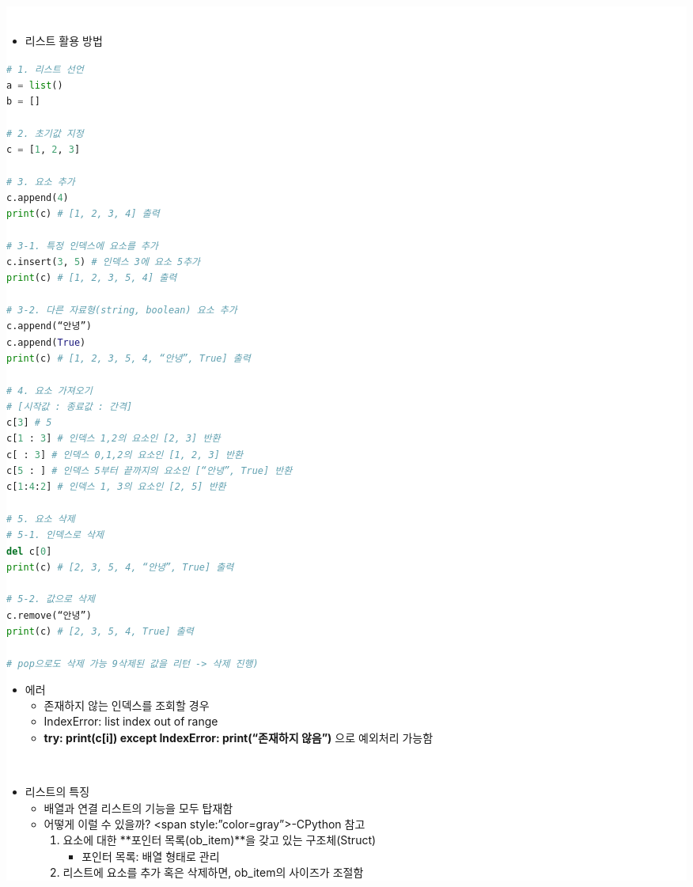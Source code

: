 <br>

* 리스트 활용 방법

~~~python
# 1. 리스트 선언
a = list()
b = []

# 2. 초기값 지정
c = [1, 2, 3]

# 3. 요소 추가
c.append(4)
print(c) # [1, 2, 3, 4] 출력

# 3-1. 특정 인덱스에 요소를 추가
c.insert(3, 5) # 인덱스 3에 요소 5추가
print(c) # [1, 2, 3, 5, 4] 출력

# 3-2. 다른 자료형(string, boolean) 요소 추가
c.append(“안녕”)
c.append(True)
print(c) # [1, 2, 3, 5, 4, “안녕”, True] 출력

# 4. 요소 가져오기
# [시작값 : 종료값 : 간격]
c[3] # 5
c[1 : 3] # 인덱스 1,2의 요소인 [2, 3] 반환
c[ : 3] # 인덱스 0,1,2의 요소인 [1, 2, 3] 반환
c[5 : ] # 인덱스 5부터 끝까지의 요소인 [“안녕”, True] 반환
c[1:4:2] # 인덱스 1, 3의 요소인 [2, 5] 반환

# 5. 요소 삭제
# 5-1. 인덱스로 삭제
del c[0]
print(c) # [2, 3, 5, 4, “안녕”, True] 출력

# 5-2. 값으로 삭제
c.remove(“안녕”)
print(c) # [2, 3, 5, 4, True] 출력

# pop으로도 삭제 가능 9삭제된 값을 리턴 -> 삭제 진행)
~~~

* 에러
    * 존재하지 않는 인덱스를 조회할 경우
    * IndexError: list index out of range
    * **try: print(c[i]) except IndexError: print(“존재하지 않음”)** 으로 예외처리 가능함
<br>

* 리스트의 특징
    * 배열과 연결 리스트의 기능을 모두 탑재함
    * 어떻게 이럴 수 있을까? <span style:”color=gray”>-CPython 참고</span>
        1. 요소에 대한 **포인터 목록(ob_item)**을 갖고 있는 구조체(Struct)
            * 포인터 목록: 배열 형태로 관리
        2. 리스트에 요소를 추가 혹은 삭제하면, ob_item의 사이즈가 조절함
